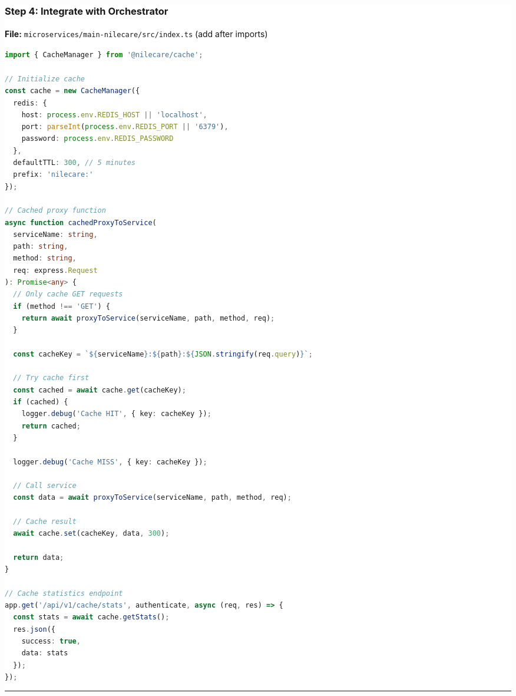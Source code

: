 ### Step 4: Integrate with Orchestrator

**File:** `microservices/main-nilecare/src/index.ts` (add after imports)

```typescript
import { CacheManager } from '@nilecare/cache';

// Initialize cache
const cache = new CacheManager({
  redis: {
    host: process.env.REDIS_HOST || 'localhost',
    port: parseInt(process.env.REDIS_PORT || '6379'),
    password: process.env.REDIS_PASSWORD
  },
  defaultTTL: 300, // 5 minutes
  prefix: 'nilecare:'
});

// Cached proxy function
async function cachedProxyToService(
  serviceName: string,
  path: string,
  method: string,
  req: express.Request
): Promise<any> {
  // Only cache GET requests
  if (method !== 'GET') {
    return await proxyToService(serviceName, path, method, req);
  }

  const cacheKey = `${serviceName}:${path}:${JSON.stringify(req.query)}`;
  
  // Try cache first
  const cached = await cache.get(cacheKey);
  if (cached) {
    logger.debug('Cache HIT', { key: cacheKey });
    return cached;
  }
  
  logger.debug('Cache MISS', { key: cacheKey });
  
  // Call service
  const data = await proxyToService(serviceName, path, method, req);
  
  // Cache result
  await cache.set(cacheKey, data, 300);
  
  return data;
}

// Cache statistics endpoint
app.get('/api/v1/cache/stats', authenticate, async (req, res) => {
  const stats = await cache.getStats();
  res.json({
    success: true,
    data: stats
  });
});
```

---
